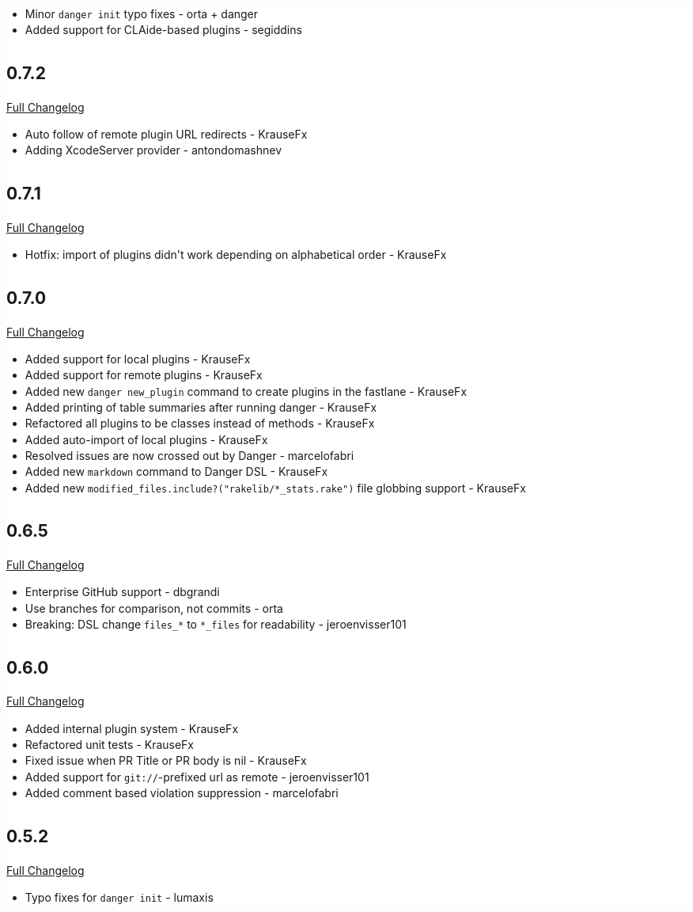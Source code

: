 * Minor `danger init` typo fixes - orta + danger
* Added support for CLAide-based plugins - segiddins

## 0.7.2

[Full Changelog](https://github.com/danger/danger/compare/917113d...0b0e428)

* Auto follow of remote plugin URL redirects - KrauseFx
* Adding XcodeServer provider - antondomashnev

## 0.7.1

[Full Changelog](https://github.com/danger/danger/compare/3a6a212...917113d)

* Hotfix: import of plugins didn't work depending on alphabetical order - KrauseFx

## 0.7.0

[Full Changelog](https://github.com/danger/danger/compare/bf4cfea...3a6a212)

* Added support for local plugins - KrauseFx
* Added support for remote plugins - KrauseFx
* Added new `danger new_plugin` command to create plugins in the fastlane - KrauseFx
* Added printing of table summaries after running danger - KrauseFx
* Refactored all plugins to be classes instead of methods - KrauseFx
* Added auto-import of local plugins - KrauseFx
* Resolved issues are now crossed out by Danger - marcelofabri
* Added new `markdown` command to Danger DSL - KrauseFx
* Added new `modified_files.include?("rakelib/*_stats.rake")` file globbing support - KrauseFx

## 0.6.5

[Full Changelog](https://github.com/danger/danger/compare/be16fdb...bf4cfea)

* Enterprise GitHub support - dbgrandi
* Use branches for comparison, not commits - orta
* Breaking: DSL change `files_*` to `*_files` for readability - jeroenvisser101

## 0.6.0

[Full Changelog](https://github.com/danger/danger/compare/v0.5.2...be16fdb)

* Added internal plugin system - KrauseFx
* Refactored unit tests - KrauseFx
* Fixed issue when PR Title or PR body is nil - KrauseFx
* Added support for `git://`-prefixed url as remote - jeroenvisser101
* Added comment based violation suppression - marcelofabri

## 0.5.2

[Full Changelog](https://github.com/danger/danger/compare/v0.5.1...v0.5.2)

* Typo fixes for `danger init` - lumaxis
